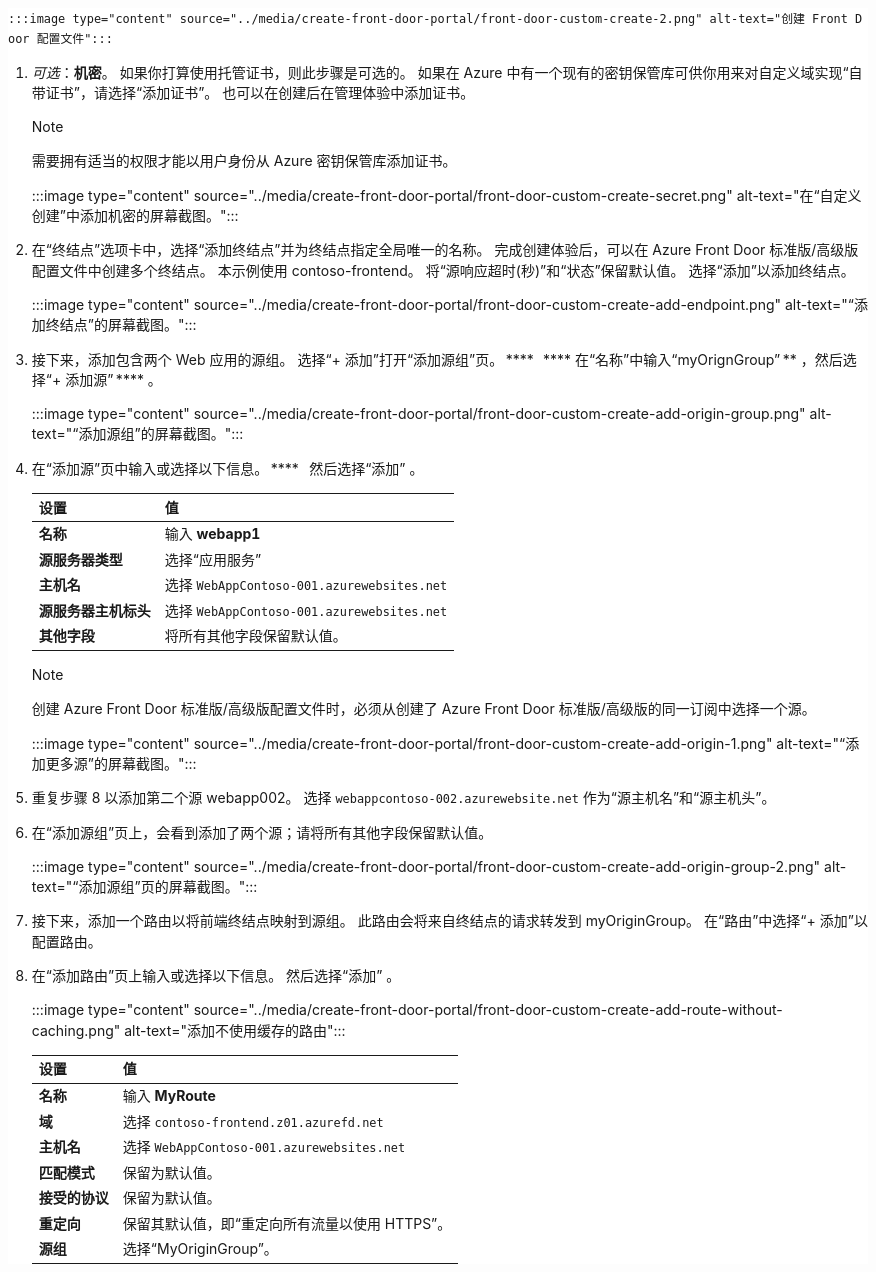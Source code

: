     :::image type="content" source="../media/create-front-door-portal/front-door-custom-create-2.png" alt-text="创建 Front Door 配置文件":::

1. *可选*：**机密**。 如果你打算使用托管证书，则此步骤是可选的。 如果在 Azure 中有一个现有的密钥保管库可供你用来对自定义域实现“自带证书”，请选择“添加证书”。 也可以在创建后在管理体验中添加证书。

    > [!NOTE]
    > 需要拥有适当的权限才能以用户身份从 Azure 密钥保管库添加证书。 

    :::image type="content" source="../media/create-front-door-portal/front-door-custom-create-secret.png" alt-text="在“自定义创建”中添加机密的屏幕截图。":::

1. 在“终结点”选项卡中，选择“添加终结点”并为终结点指定全局唯一的名称。  完成创建体验后，可以在 Azure Front Door 标准版/高级版配置文件中创建多个终结点。 本示例使用 contoso-frontend。 将“源响应超时(秒)”和“状态”保留默认值。 选择“添加”以添加终结点。
    
    :::image type="content" source="../media/create-front-door-portal/front-door-custom-create-add-endpoint.png" alt-text="“添加终结点”的屏幕截图。":::

1. 接下来，添加包含两个 Web 应用的源组。 选择“+ 添加”打开“添加源组”页。 ****   **** 在“名称”中输入“myOrignGroup” ** ，然后选择“+ 添加源” **** 。
 
     :::image type="content" source="../media/create-front-door-portal/front-door-custom-create-add-origin-group.png" alt-text="“添加源组”的屏幕截图。":::

1. 在“添加源”页中输入或选择以下信息。 ****   然后选择“添加”  。

    | 设置 | 值 |
    | --- | --- |
    | **名称** | 输入 **webapp1** |
    | **源服务器类型** | 选择“应用服务” |
    | **主机名** | 选择 `WebAppContoso-001.azurewebsites.net` |
    | **源服务器主机标头** | 选择 `WebAppContoso-001.azurewebsites.net` |
    | **其他字段** | 将所有其他字段保留默认值。 |

    > [!NOTE]
    > 创建 Azure Front Door 标准版/高级版配置文件时，必须从创建了 Azure Front Door 标准版/高级版的同一订阅中选择一个源。
   
   :::image type="content" source="../media/create-front-door-portal/front-door-custom-create-add-origin-1.png" alt-text="“添加更多源”的屏幕截图。":::

1. 重复步骤 8 以添加第二个源 webapp002。 选择 `webappcontoso-002.azurewebsite.net` 作为“源主机名”和“源主机头”。 

1. 在“添加源组”页上，会看到添加了两个源；请将所有其他字段保留默认值。
  
   :::image type="content" source="../media/create-front-door-portal/front-door-custom-create-add-origin-group-2.png" alt-text="“添加源组”页的屏幕截图。":::

1. 接下来，添加一个路由以将前端终结点映射到源组。 此路由会将来自终结点的请求转发到 myOriginGroup。 在“路由”中选择“+ 添加”以配置路由。  

1. 在“添加路由”页上输入或选择以下信息。 然后选择“添加”  。
  
    :::image type="content" source="../media/create-front-door-portal/front-door-custom-create-add-route-without-caching.png" alt-text="添加不使用缓存的路由":::

    | 设置 | 值 |
    | --- | --- |
    | **名称** | 输入 **MyRoute** |    
    | **域** | 选择 `contoso-frontend.z01.azurefd.net` | 
    | **主机名** | 选择 `WebAppContoso-001.azurewebsites.net` |
    | **匹配模式** | 保留为默认值。 |
    | **接受的协议** | 保留为默认值。 | 
    | **重定向** | 保留其默认值，即“重定向所有流量以使用 HTTPS”。 | 
    | **源组** | 选择“MyOriginGroup”。 | 